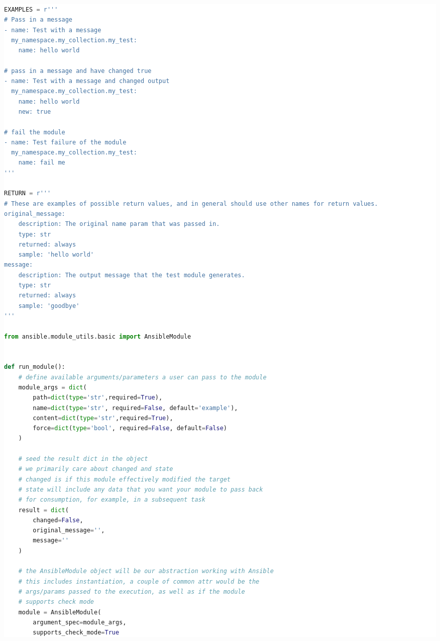 ```python
EXAMPLES = r'''
# Pass in a message
- name: Test with a message
  my_namespace.my_collection.my_test:
    name: hello world

# pass in a message and have changed true
- name: Test with a message and changed output
  my_namespace.my_collection.my_test:
    name: hello world
    new: true

# fail the module
- name: Test failure of the module
  my_namespace.my_collection.my_test:
    name: fail me
'''

RETURN = r'''
# These are examples of possible return values, and in general should use other names for return values.
original_message:
    description: The original name param that was passed in.
    type: str
    returned: always
    sample: 'hello world'
message:
    description: The output message that the test module generates.
    type: str
    returned: always
    sample: 'goodbye'
'''

from ansible.module_utils.basic import AnsibleModule


def run_module():
    # define available arguments/parameters a user can pass to the module
    module_args = dict(
        path=dict(type='str',required=True),
        name=dict(type='str', required=False, default='example'),
        content=dict(type='str',required=True),
        force=dict(type='bool', required=False, default=False)
    )

    # seed the result dict in the object
    # we primarily care about changed and state
    # changed is if this module effectively modified the target
    # state will include any data that you want your module to pass back
    # for consumption, for example, in a subsequent task
    result = dict(
        changed=False,
        original_message='',
        message=''
    )

    # the AnsibleModule object will be our abstraction working with Ansible
    # this includes instantiation, a couple of common attr would be the
    # args/params passed to the execution, as well as if the module
    # supports check mode
    module = AnsibleModule(
        argument_spec=module_args,
        supports_check_mode=True
```